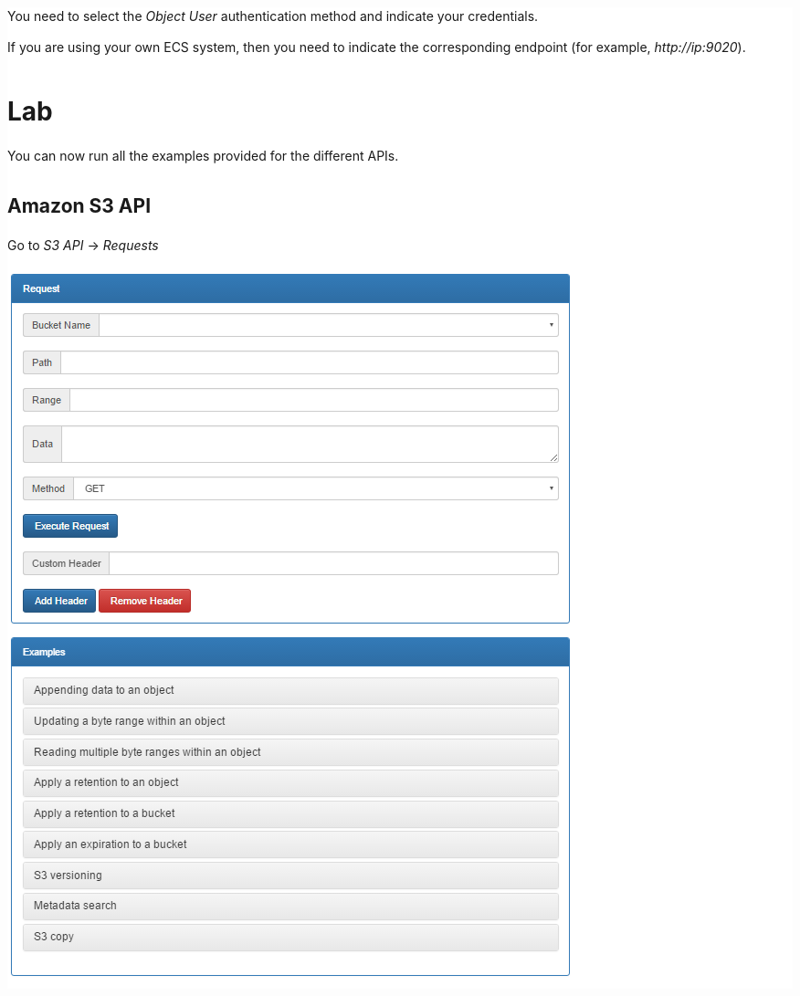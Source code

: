 You need to select the *Object User* authentication method and indicate your credentials.

If you are using your own ECS system, then you need to indicate the corresponding endpoint (for example, *http://ip:9020*).

# Lab

You can now run all the examples provided for the different APIs.

## Amazon S3 API

Go to *S3 API* -> *Requests*

![S3 API](s3.png)

